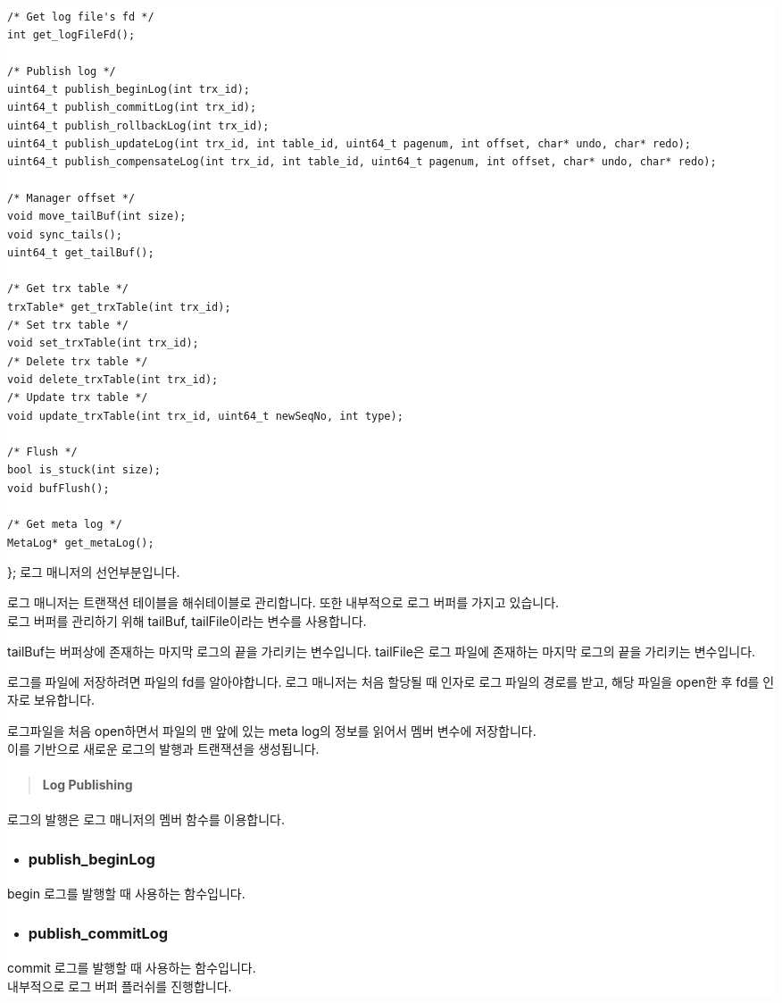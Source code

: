     /* Get log file's fd */
    int get_logFileFd();

    /* Publish log */
    uint64_t publish_beginLog(int trx_id);
    uint64_t publish_commitLog(int trx_id);
    uint64_t publish_rollbackLog(int trx_id);
    uint64_t publish_updateLog(int trx_id, int table_id, uint64_t pagenum, int offset, char* undo, char* redo);
    uint64_t publish_compensateLog(int trx_id, int table_id, uint64_t pagenum, int offset, char* undo, char* redo);

    /* Manager offset */
    void move_tailBuf(int size);
    void sync_tails();
    uint64_t get_tailBuf();

    /* Get trx table */
    trxTable* get_trxTable(int trx_id);
    /* Set trx table */
    void set_trxTable(int trx_id);
    /* Delete trx table */
    void delete_trxTable(int trx_id);
    /* Update trx table */
    void update_trxTable(int trx_id, uint64_t newSeqNo, int type);

    /* Flush */
    bool is_stuck(int size);
    void bufFlush();

    /* Get meta log */
    MetaLog* get_metaLog();
};
</code>
</pre>
로그 매니저의 선언부분입니다.   
   
로그 매니저는 트랜잭션 테이블을 해쉬테이블로 관리합니다. 또한 내부적으로 로그 버퍼를 가지고 있습니다.   
로그 버퍼를 관리하기 위해 tailBuf, tailFile이라는 변수를 사용합니다.   
   
tailBuf는 버퍼상에 존재하는 마지막 로그의 끝을 가리키는 변수입니다. tailFile은 로그 파일에 존재하는 마지막 로그의 끝을 가리키는 변수입니다.   
   
로그를 파일에 저장하려면 파일의 fd를 알아야합니다. 로그 매니저는 처음 할당될 때 인자로 로그 파일의 경로를 받고, 해당 파일을 open한 후 fd를 인자로 보유합니다.   
   
로그파일을 처음 open하면서 파일의 맨 앞에 있는 meta log의 정보를 읽어서 멤버 변수에 저장합니다.   
이를 기반으로 새로운 로그의 발행과 트랜잭션을 생성됩니다.      
   
> #### Log Publishing
로그의 발행은 로그 매니저의 멤버 함수를 이용합니다.   
   
* ### publish_beginLog
begin 로그를 발행할 때 사용하는 함수입니다.   
   
* ### publish_commitLog
commit 로그를 발행할 때 사용하는 함수입니다.   
내부적으로 로그 버퍼 플러쉬를 진행합니다.   
   